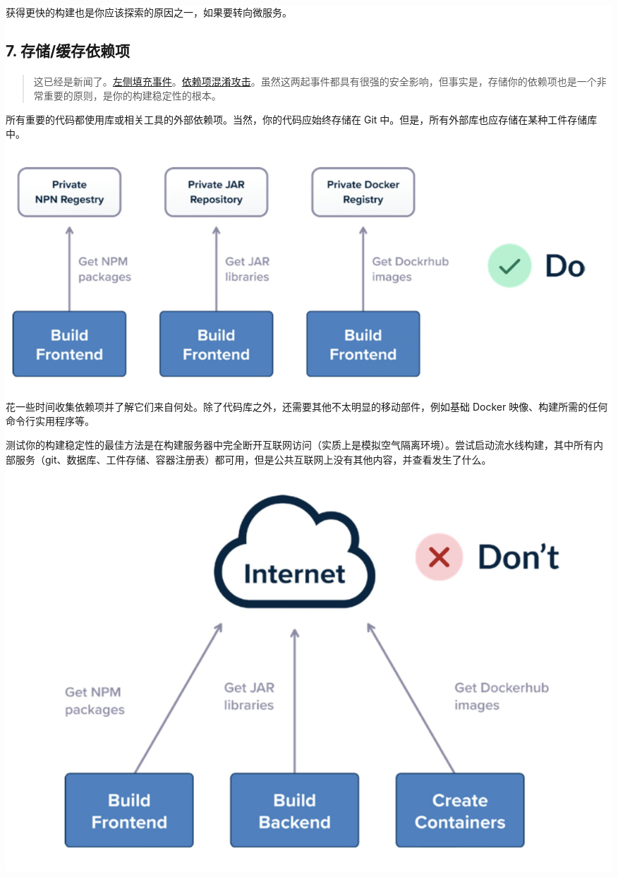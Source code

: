 获得更快的构建也是你应该探索的原因之一，如果要转向微服务。

## 7. 存储/缓存依赖项

> 这已经是新闻了。[左侧填充事件](https://www.theregister.com/2016/03/23/npm_left_pad_chaos/)。[依赖项混淆攻击](https://medium.com/@alex.birsan/dependency-confusion-4a5d60fec610)。虽然这两起事件都具有很强的安全影响，但事实是，存储你的依赖项也是一个非常重要的原则，是你的构建稳定性的根本。

所有重要的代码都使用库或相关工具的外部依赖项。当然，你的代码应始终存储在 Git 中。但是，所有外部库也应存储在某种工件存储库中。

![](f9.jpg)

花一些时间收集依赖项并了解它们来自何处。除了代码库之外，还需要其他不太明显的移动部件，例如基础 Docker 映像、构建所需的任何命令行实用程序等。

测试你的构建稳定性的最佳方法是在构建服务器中完全断开互联网访问（实质上是模拟空气隔离环境）。尝试启动流水线构建，其中所有内部服务（git、数据库、工件存储、容器注册表）都可用，但是公共互联网上没有其他内容，并查看发生了什么。

![](f10.jpg)
